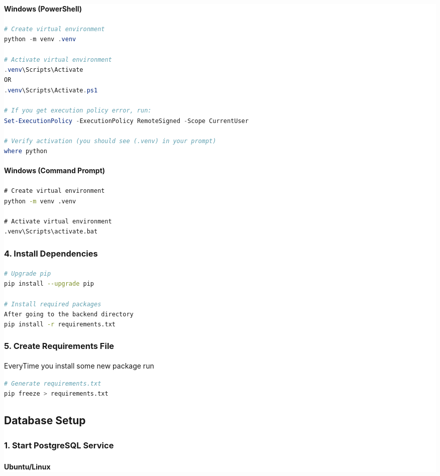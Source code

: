 #### Windows (PowerShell)

```powershell
# Create virtual environment
python -m venv .venv

# Activate virtual environment
.venv\Scripts\Activate
OR
.venv\Scripts\Activate.ps1

# If you get execution policy error, run:
Set-ExecutionPolicy -ExecutionPolicy RemoteSigned -Scope CurrentUser

# Verify activation (you should see (.venv) in your prompt)
where python
```

#### Windows (Command Prompt)

```cmd
# Create virtual environment
python -m venv .venv

# Activate virtual environment
.venv\Scripts\activate.bat
```

### 4. Install Dependencies

```bash
# Upgrade pip
pip install --upgrade pip

# Install required packages
After going to the backend directory
pip install -r requirements.txt

```

### 5. Create Requirements File
EveryTime you install some new package run
```bash
# Generate requirements.txt
pip freeze > requirements.txt
```

## Database Setup

### 1. Start PostgreSQL Service

#### Ubuntu/Linux
